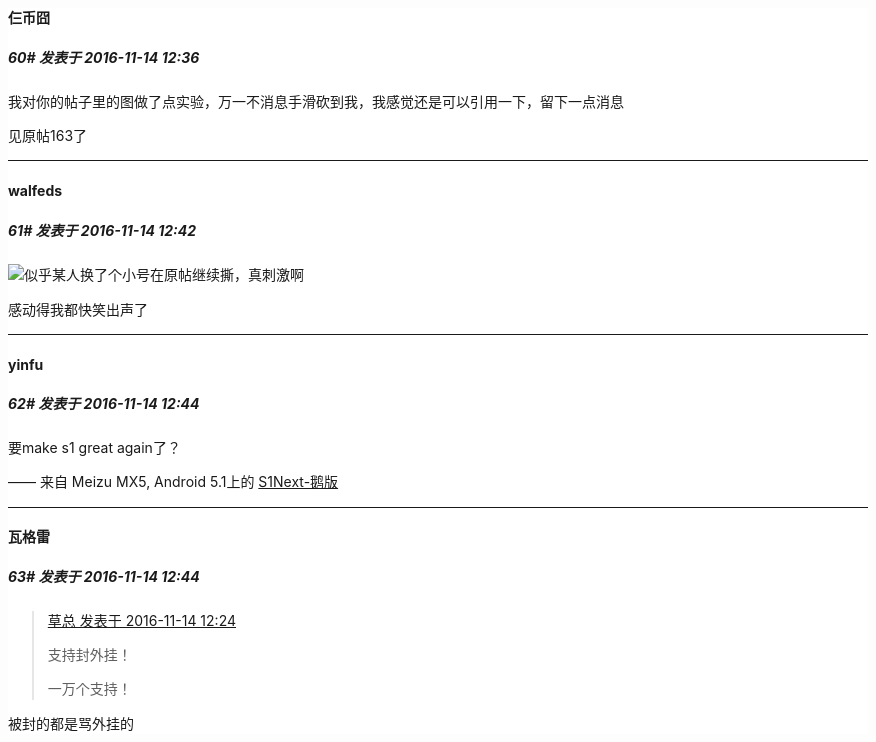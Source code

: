 ####  仨币囧  
##### 60#       发表于 2016-11-14 12:36




我对你的帖子里的图做了点实验，万一不消息手滑砍到我，我感觉还是可以引用一下，留下一点消息

见原帖163了







*****

####  walfeds  
##### 61#       发表于 2016-11-14 12:42



<img src="https://static.saraba1st.com/image/smiley/face/105.gif" referrerpolicy="no-referrer">似乎某人换了个小号在原帖继续撕，真刺激啊

感动得我都快笑出声了







*****

####  yinfu  
##### 62#       发表于 2016-11-14 12:44




要make s1 great again了？

—— 来自 Meizu MX5, Android 5.1上的 [S1Next-鹅版](https://github.com/ykrank/S1-Next/releases)







*****

####  瓦格雷  
##### 63#       发表于 2016-11-14 12:44



<blockquote><a href="httphttps://bbs.saraba1st.com/2b/forum.php?mod=redirect&amp;goto=findpost&amp;pid=34171963&amp;ptid=1347154" target="_blank">草总 发表于 2016-11-14 12:24</a>

支持封外挂！

一万个支持！</blockquote>
被封的都是骂外挂的

